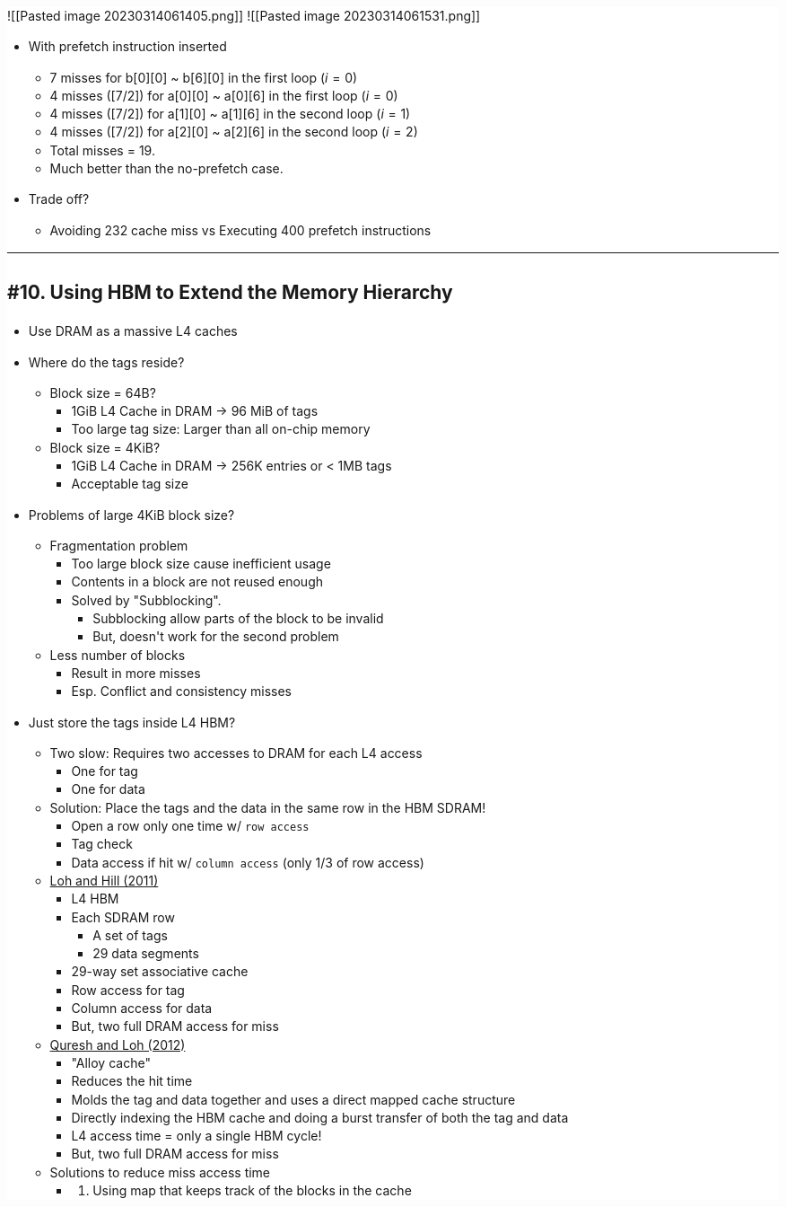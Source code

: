 ![[Pasted image 20230314061405.png]]
![[Pasted image 20230314061531.png]]

- With prefetch instruction inserted
	- 7 misses for b\[0\]\[0\] ~ b\[6\]\[0\] in the first loop ($i=0$)
	- 4 misses ($[7/2]$) for a\[0\]\[0\] ~ a\[0\]\[6\] in the first loop ($i=0$)
	- 4 misses ($[7/2]$) for a\[1\]\[0\] ~ a\[1\]\[6\] in the second loop ($i=1$)
	- 4 misses ($[7/2]$) for a\[2\]\[0\] ~ a\[2\]\[6\] in the second loop ($i=2$)
	- Total misses = 19. 
	- Much better than the no-prefetch case.

- Trade off?
	- Avoiding 232 cache miss vs Executing 400 prefetch instructions

---

## \#10. Using HBM to Extend the Memory Hierarchy

- Use DRAM as a massive L4 caches

- Where do the tags reside?
	- Block size = 64B? 
		- 1GiB L4 Cache in DRAM $\rightarrow$ 96 MiB of tags
		- Too large tag size: Larger than all on-chip memory
	- Block size = 4KiB?
		- 1GiB L4 Cache in DRAM $\rightarrow$ 256K entries or < 1MB tags
		- Acceptable tag size

- Problems of large 4KiB block size?
	- Fragmentation problem
		- Too large block size cause inefficient usage 
		- Contents in a block are not reused enough
		- Solved by "Subblocking". 
			- Subblocking allow parts of the block to be invalid
			- But, doesn't work for the second problem
	- Less number of blocks
		- Result in more misses
		- Esp. Conflict and consistency misses

- Just store the tags inside L4 HBM?
	- Two slow: Requires two accesses to DRAM for each L4 access
		- One for tag
		- One for data
	- Solution: Place the tags and the data in the same row in the HBM SDRAM!
		- Open a row only one time w/ `row access`
		- Tag check  
		- Data access if hit w/ `column access` (only 1/3 of row access)
	- [Loh and Hill (2011)](https://research.cs.wisc.edu/multifacet/papers/micro11_missmap_talk.pdf)
		- L4 HBM
		- Each SDRAM row
			- A set of tags
			- 29 data segments
		- 29-way set associative cache
		- Row access for tag
		- Column access for data
		- But, two full DRAM access for miss
	- [Quresh and Loh (2012)](https://drive.google.com/file/d/1dVjoItCxvT9x_R1qP4LXAYxPY_VIwwKt/view)
		- "Alloy cache"
		- Reduces the hit time
		- Molds the tag and data together and uses a direct mapped cache structure
		- Directly indexing the HBM cache and doing a burst transfer of both the tag and data
		- L4 access time = only a single HBM cycle!
		- But, two full DRAM access for miss
	- Solutions to reduce miss access time
		- 1. Using map that keeps track of the blocks in the cache